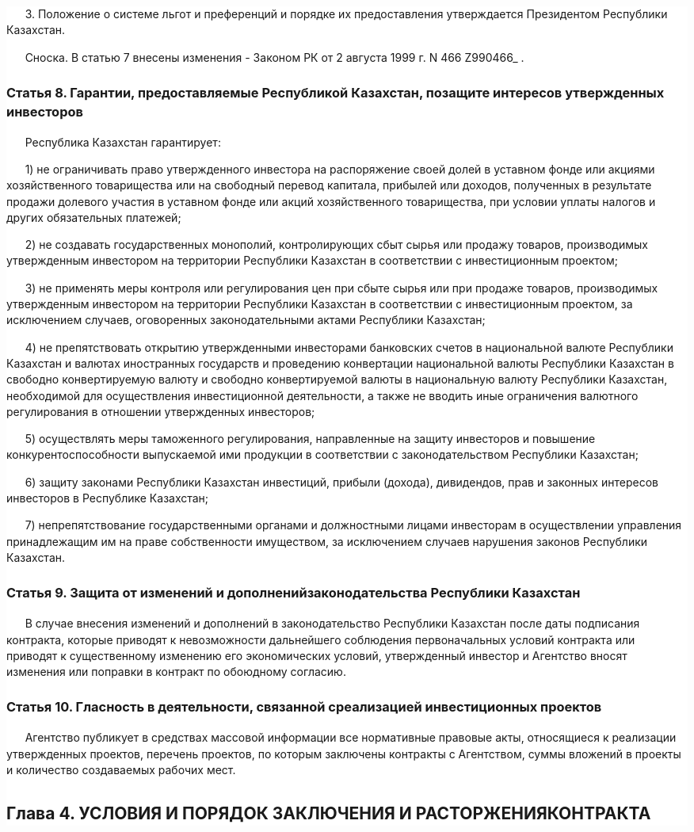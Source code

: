       3. Положение о системе льгот и преференций и порядке их предоставления утверждается Президентом Республики Казахстан.

      Сноска. В статью 7 внесены изменения - Законом РК от 2 августа 1999 г. N 466 Z990466_ .

### Статья 8. Гарантии, предоставляемые Республикой Казахстан, позащите интересов утвержденных инвесторов

      Республика Казахстан гарантирует:

      1) не ограничивать право утвержденного инвестора на распоряжение своей долей в уставном фонде или акциями хозяйственного товарищества или на свободный перевод капитала, прибылей или доходов, полученных в результате продажи долевого участия в уставном фонде или акций хозяйственного товарищества, при условии уплаты налогов и других обязательных платежей;

      2) не создавать государственных монополий, контролирующих сбыт сырья или продажу товаров, производимых утвержденным инвестором на территории Республики Казахстан в соответствии с инвестиционным проектом;

      3) не применять меры контроля или регулирования цен при сбыте сырья или при продаже товаров, производимых утвержденным инвестором на территории Республики Казахстан в соответствии с инвестиционным проектом, за исключением случаев, оговоренных законодательными актами Республики Казахстан;

      4) не препятствовать открытию утвержденными инвесторами банковских счетов в национальной валюте Республики Казахстан и валютах иностранных государств и проведению конвертации национальной валюты Республики Казахстан в свободно конвертируемую валюту и свободно конвертируемой валюты в национальную валюту Республики Казахстан, необходимой для осуществления инвестиционной деятельности, а также не вводить иные ограничения валютного регулирования в отношении утвержденных инвесторов;

      5) осуществлять меры таможенного регулирования, направленные на защиту инвесторов и повышение конкурентоспособности выпускаемой ими продукции в соответствии с законодательством Республики Казахстан;

      6) защиту законами Республики Казахстан инвестиций, прибыли (дохода), дивидендов, прав и законных интересов инвесторов в Республике Казахстан;

      7) непрепятствование государственными органами и должностными лицами инвесторам в осуществлении управления принадлежащим им на праве собственности имуществом, за исключением случаев нарушения законов Республики Казахстан.

### Статья 9. Защита от изменений и дополненийзаконодательства Республики Казахстан

      В случае внесения изменений и дополнений в законодательство Республики Казахстан после даты подписания контракта, которые приводят к невозможности дальнейшего соблюдения первоначальных условий контракта или приводят к существенному изменению его экономических условий, утвержденный инвестор и Агентство вносят изменения или поправки в контракт по обоюдному согласию.

### Статья 10. Гласность в деятельности, связанной среализацией инвестиционных проектов

      Агентство публикует в средствах массовой информации все нормативные правовые акты, относящиеся к реализации утвержденных проектов, перечень проектов, по которым заключены контракты с Агентством, суммы вложений в проекты и количество создаваемых рабочих мест.

## Глава 4. УСЛОВИЯ И ПОРЯДОК ЗАКЛЮЧЕНИЯ И РАСТОРЖЕНИЯКОНТРАКТА
